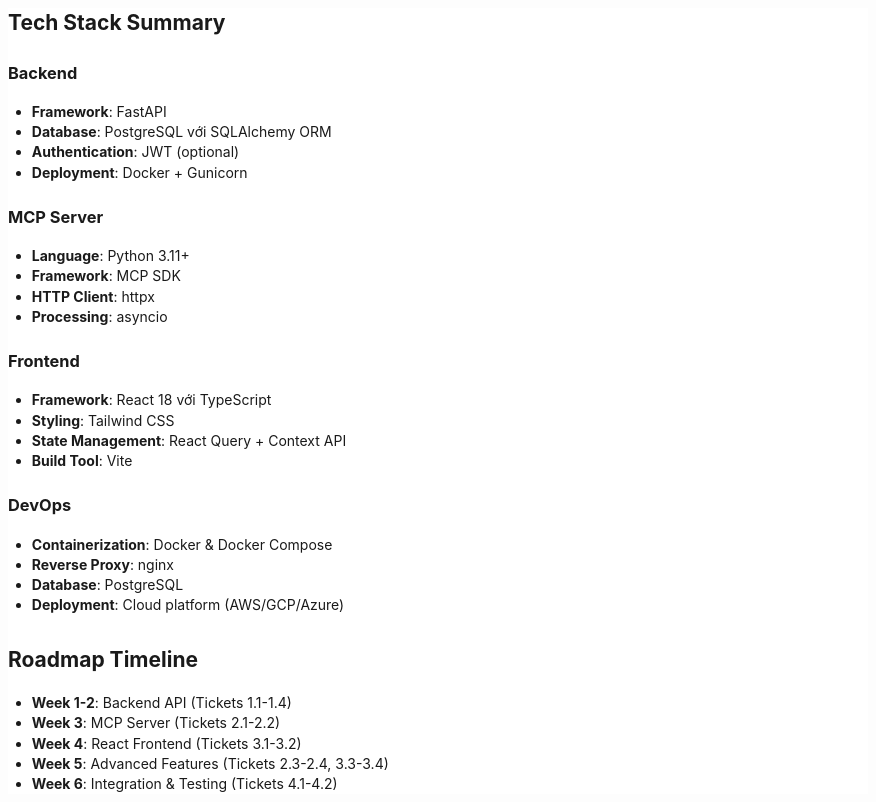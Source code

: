 ## Tech Stack Summary

### Backend
- **Framework**: FastAPI
- **Database**: PostgreSQL với SQLAlchemy ORM
- **Authentication**: JWT (optional)
- **Deployment**: Docker + Gunicorn

### MCP Server
- **Language**: Python 3.11+
- **Framework**: MCP SDK
- **HTTP Client**: httpx
- **Processing**: asyncio

### Frontend
- **Framework**: React 18 với TypeScript
- **Styling**: Tailwind CSS
- **State Management**: React Query + Context API
- **Build Tool**: Vite

### DevOps
- **Containerization**: Docker & Docker Compose
- **Reverse Proxy**: nginx
- **Database**: PostgreSQL
- **Deployment**: Cloud platform (AWS/GCP/Azure)

## Roadmap Timeline

- **Week 1-2**: Backend API (Tickets 1.1-1.4)
- **Week 3**: MCP Server (Tickets 2.1-2.2)
- **Week 4**: React Frontend (Tickets 3.1-3.2)
- **Week 5**: Advanced Features (Tickets 2.3-2.4, 3.3-3.4)
- **Week 6**: Integration & Testing (Tickets 4.1-4.2)
